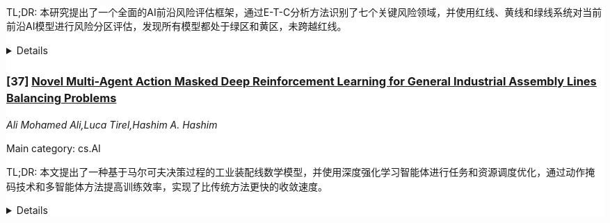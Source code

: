TL;DR: 本研究提出了一个全面的AI前沿风险评估框架，通过E-T-C分析方法识别了七个关键风险领域，并使用红线、黄线和绿线系统对当前前沿AI模型进行风险分区评估，发现所有模型都处于绿区和黄区，未跨越红线。


<details><summary>Details</summary></details>


### [37] [Novel Multi-Agent Action Masked Deep Reinforcement Learning for General Industrial Assembly Lines Balancing Problems](https://arxiv.org/abs/2507.16635)
*Ali Mohamed Ali,Luca Tirel,Hashim A. Hashim*

Main category: cs.AI

TL;DR: 本文提出了一种基于马尔可夫决策过程的工业装配线数学模型，并使用深度强化学习智能体进行任务和资源调度优化，通过动作掩码技术和多智能体方法提高训练效率，实现了比传统方法更快的收敛速度。


<details><summary>Details</summary></details>


